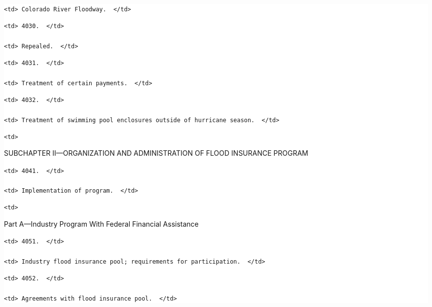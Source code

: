     <td> Colorado River Floodway.  </td>

  </tr>

  <tr>

    <td> 4030.  </td>

    <td> Repealed.  </td>

  </tr>

  <tr>

    <td> 4031.  </td>

    <td> Treatment of certain payments.  </td>

  </tr>

  <tr>

    <td> 4032.  </td>

    <td> Treatment of swimming pool enclosures outside of hurricane season.  </td>

  </tr>

  <tr>

    <td> 

SUBCHAPTER II—ORGANIZATION AND ADMINISTRATION OF FLOOD INSURANCE PROGRAM  </td>

  </tr>

  <tr>

    <td> 4041.  </td>

    <td> Implementation of program.  </td>

  </tr>

  <tr>

    <td> 

Part A—Industry Program With Federal Financial Assistance  </td>

  </tr>

  <tr>

    <td> 4051.  </td>

    <td> Industry flood insurance pool; requirements for participation.  </td>

  </tr>

  <tr>

    <td> 4052.  </td>

    <td> Agreements with flood insurance pool.  </td>
